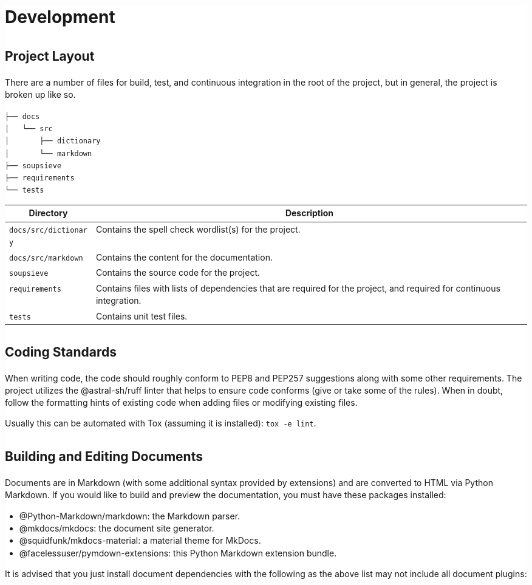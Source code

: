 # Development

## Project Layout

There are a number of files for build, test, and continuous integration in the root of the project, but in general, the
project is broken up like so.

```
├── docs
│   └── src
│       ├── dictionary
│       └── markdown
├── soupsieve
├── requirements
└── tests
```

Directory             | Description
--------------------- | -----------
`docs/src/dictionary` | Contains the spell check wordlist(s) for the project.
`docs/src/markdown`   | Contains the content for the documentation.
`soupsieve`           | Contains the source code for the project.
`requirements`        | Contains files with lists of dependencies that are required for the project, and required for continuous integration.
`tests`               | Contains unit test files.

## Coding Standards

When writing code, the code should roughly conform to PEP8 and PEP257 suggestions along with some other requirements.
The project utilizes the @astral-sh/ruff linter that helps to ensure code conforms (give or take some of the rules).
When in doubt, follow the formatting hints of existing code when adding files or modifying existing files.

Usually this can be automated with Tox (assuming it is installed): `tox -e lint`.

## Building and Editing Documents

Documents are in Markdown (with some additional syntax provided by extensions) and are converted to HTML via Python
Markdown. If you would like to build and preview the documentation, you must have these packages installed:

-   @Python-Markdown/markdown: the Markdown parser.
-   @mkdocs/mkdocs: the document site generator.
-   @squidfunk/mkdocs-material: a material theme for MkDocs.
-   @facelessuser/pymdown-extensions: this Python Markdown extension bundle.

It is advised that you just install document dependencies with the following as the above list may not include all
document plugins:
